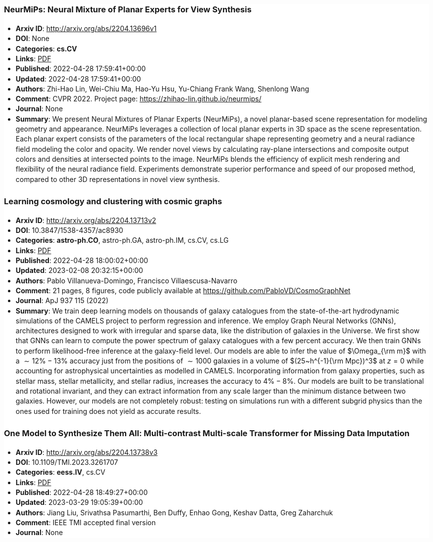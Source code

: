 

### NeurMiPs: Neural Mixture of Planar Experts for View Synthesis
- **Arxiv ID**: http://arxiv.org/abs/2204.13696v1
- **DOI**: None
- **Categories**: **cs.CV**
- **Links**: [PDF](http://arxiv.org/pdf/2204.13696v1)
- **Published**: 2022-04-28 17:59:41+00:00
- **Updated**: 2022-04-28 17:59:41+00:00
- **Authors**: Zhi-Hao Lin, Wei-Chiu Ma, Hao-Yu Hsu, Yu-Chiang Frank Wang, Shenlong Wang
- **Comment**: CVPR 2022. Project page: https://zhihao-lin.github.io/neurmips/
- **Journal**: None
- **Summary**: We present Neural Mixtures of Planar Experts (NeurMiPs), a novel planar-based scene representation for modeling geometry and appearance. NeurMiPs leverages a collection of local planar experts in 3D space as the scene representation. Each planar expert consists of the parameters of the local rectangular shape representing geometry and a neural radiance field modeling the color and opacity. We render novel views by calculating ray-plane intersections and composite output colors and densities at intersected points to the image. NeurMiPs blends the efficiency of explicit mesh rendering and flexibility of the neural radiance field. Experiments demonstrate superior performance and speed of our proposed method, compared to other 3D representations in novel view synthesis.



### Learning cosmology and clustering with cosmic graphs
- **Arxiv ID**: http://arxiv.org/abs/2204.13713v2
- **DOI**: 10.3847/1538-4357/ac8930
- **Categories**: **astro-ph.CO**, astro-ph.GA, astro-ph.IM, cs.CV, cs.LG
- **Links**: [PDF](http://arxiv.org/pdf/2204.13713v2)
- **Published**: 2022-04-28 18:00:02+00:00
- **Updated**: 2023-02-08 20:32:15+00:00
- **Authors**: Pablo Villanueva-Domingo, Francisco Villaescusa-Navarro
- **Comment**: 21 pages, 8 figures, code publicly available at
  https://github.com/PabloVD/CosmoGraphNet
- **Journal**: ApJ 937 115 (2022)
- **Summary**: We train deep learning models on thousands of galaxy catalogues from the state-of-the-art hydrodynamic simulations of the CAMELS project to perform regression and inference. We employ Graph Neural Networks (GNNs), architectures designed to work with irregular and sparse data, like the distribution of galaxies in the Universe. We first show that GNNs can learn to compute the power spectrum of galaxy catalogues with a few percent accuracy. We then train GNNs to perform likelihood-free inference at the galaxy-field level. Our models are able to infer the value of $\Omega_{\rm m}$ with a $\sim12\%-13\%$ accuracy just from the positions of $\sim1000$ galaxies in a volume of $(25~h^{-1}{\rm Mpc})^3$ at $z=0$ while accounting for astrophysical uncertainties as modelled in CAMELS. Incorporating information from galaxy properties, such as stellar mass, stellar metallicity, and stellar radius, increases the accuracy to $4\%-8\%$. Our models are built to be translational and rotational invariant, and they can extract information from any scale larger than the minimum distance between two galaxies. However, our models are not completely robust: testing on simulations run with a different subgrid physics than the ones used for training does not yield as accurate results.



### One Model to Synthesize Them All: Multi-contrast Multi-scale Transformer for Missing Data Imputation
- **Arxiv ID**: http://arxiv.org/abs/2204.13738v3
- **DOI**: 10.1109/TMI.2023.3261707
- **Categories**: **eess.IV**, cs.CV
- **Links**: [PDF](http://arxiv.org/pdf/2204.13738v3)
- **Published**: 2022-04-28 18:49:27+00:00
- **Updated**: 2023-03-29 19:05:39+00:00
- **Authors**: Jiang Liu, Srivathsa Pasumarthi, Ben Duffy, Enhao Gong, Keshav Datta, Greg Zaharchuk
- **Comment**: IEEE TMI accepted final version
- **Journal**: None